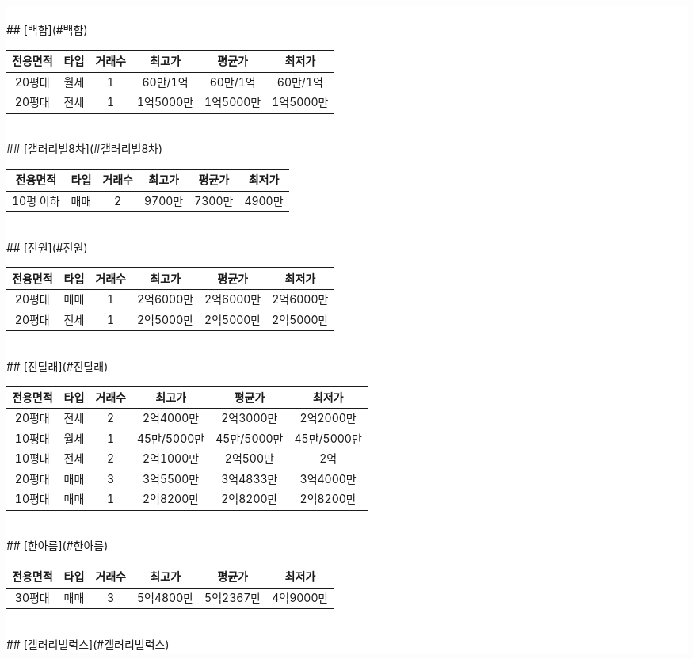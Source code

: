 <br/>
## [백합](#백합)

|전용면적|타입|거래수|최고가|평균가|최저가|
|:---:|:---:|:---:|:---:|:---:|:---:|
|20평대|<span class="deal-type-3">월세</span>|1|60만/1억|60만/1억|60만/1억|
|20평대|<span class="deal-type-2">전세</span>|1|1억5000만|1억5000만|1억5000만|

<br/>
## [갤러리빌8차](#갤러리빌8차)

|전용면적|타입|거래수|최고가|평균가|최저가|
|:---:|:---:|:---:|:---:|:---:|:---:|
|10평 이하|<span class="deal-type-1">매매</span>|2|9700만|7300만|4900만|

<br/>
## [전원](#전원)

|전용면적|타입|거래수|최고가|평균가|최저가|
|:---:|:---:|:---:|:---:|:---:|:---:|
|20평대|<span class="deal-type-1">매매</span>|1|2억6000만|2억6000만|2억6000만|
|20평대|<span class="deal-type-2">전세</span>|1|2억5000만|2억5000만|2억5000만|

<br/>
## [진달래](#진달래)

|전용면적|타입|거래수|최고가|평균가|최저가|
|:---:|:---:|:---:|:---:|:---:|:---:|
|20평대|<span class="deal-type-2">전세</span>|2|2억4000만|2억3000만|2억2000만|
|10평대|<span class="deal-type-3">월세</span>|1|45만/5000만|45만/5000만|45만/5000만|
|10평대|<span class="deal-type-2">전세</span>|2|2억1000만|2억500만|2억|
|20평대|<span class="deal-type-1">매매</span>|3|3억5500만|3억4833만|3억4000만|
|10평대|<span class="deal-type-1">매매</span>|1|2억8200만|2억8200만|2억8200만|

<br/>
## [한아름](#한아름)

|전용면적|타입|거래수|최고가|평균가|최저가|
|:---:|:---:|:---:|:---:|:---:|:---:|
|30평대|<span class="deal-type-1">매매</span>|3|5억4800만|5억2367만|4억9000만|

<br/>
## [갤러리빌럭스](#갤러리빌럭스)
